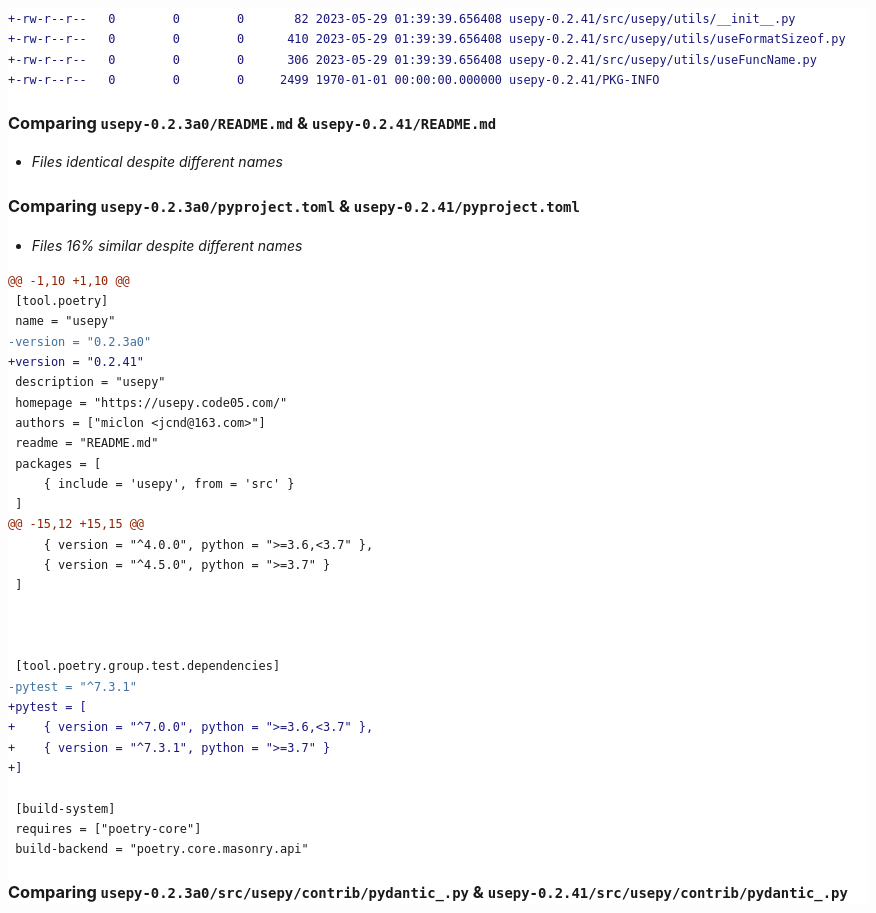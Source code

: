 ```diff
+-rw-r--r--   0        0        0       82 2023-05-29 01:39:39.656408 usepy-0.2.41/src/usepy/utils/__init__.py
+-rw-r--r--   0        0        0      410 2023-05-29 01:39:39.656408 usepy-0.2.41/src/usepy/utils/useFormatSizeof.py
+-rw-r--r--   0        0        0      306 2023-05-29 01:39:39.656408 usepy-0.2.41/src/usepy/utils/useFuncName.py
+-rw-r--r--   0        0        0     2499 1970-01-01 00:00:00.000000 usepy-0.2.41/PKG-INFO
```

### Comparing `usepy-0.2.3a0/README.md` & `usepy-0.2.41/README.md`

 * *Files identical despite different names*

### Comparing `usepy-0.2.3a0/pyproject.toml` & `usepy-0.2.41/pyproject.toml`

 * *Files 16% similar despite different names*

```diff
@@ -1,10 +1,10 @@
 [tool.poetry]
 name = "usepy"
-version = "0.2.3a0"
+version = "0.2.41"
 description = "usepy"
 homepage = "https://usepy.code05.com/"
 authors = ["miclon <jcnd@163.com>"]
 readme = "README.md"
 packages = [
     { include = 'usepy', from = 'src' }
 ]
@@ -15,12 +15,15 @@
     { version = "^4.0.0", python = ">=3.6,<3.7" },
     { version = "^4.5.0", python = ">=3.7" }
 ]
 
 
 
 [tool.poetry.group.test.dependencies]
-pytest = "^7.3.1"
+pytest = [
+    { version = "^7.0.0", python = ">=3.6,<3.7" },
+    { version = "^7.3.1", python = ">=3.7" }
+]
 
 [build-system]
 requires = ["poetry-core"]
 build-backend = "poetry.core.masonry.api"
```

### Comparing `usepy-0.2.3a0/src/usepy/contrib/pydantic_.py` & `usepy-0.2.41/src/usepy/contrib/pydantic_.py`
